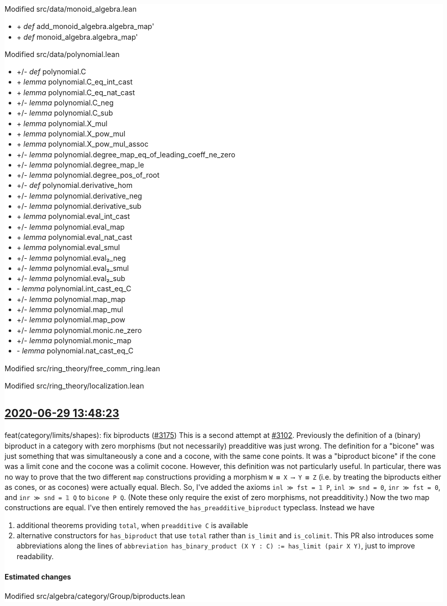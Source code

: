 Modified src/data/monoid_algebra.lean
- \+ *def* add_monoid_algebra.algebra_map'
- \+ *def* monoid_algebra.algebra_map'

Modified src/data/polynomial.lean
- \+/\- *def* polynomial.C
- \+ *lemma* polynomial.C_eq_int_cast
- \+ *lemma* polynomial.C_eq_nat_cast
- \+/\- *lemma* polynomial.C_neg
- \+/\- *lemma* polynomial.C_sub
- \+ *lemma* polynomial.X_mul
- \+ *lemma* polynomial.X_pow_mul
- \+ *lemma* polynomial.X_pow_mul_assoc
- \+/\- *lemma* polynomial.degree_map_eq_of_leading_coeff_ne_zero
- \+/\- *lemma* polynomial.degree_map_le
- \+/\- *lemma* polynomial.degree_pos_of_root
- \+/\- *def* polynomial.derivative_hom
- \+/\- *lemma* polynomial.derivative_neg
- \+/\- *lemma* polynomial.derivative_sub
- \+ *lemma* polynomial.eval_int_cast
- \+/\- *lemma* polynomial.eval_map
- \+ *lemma* polynomial.eval_nat_cast
- \+ *lemma* polynomial.eval_smul
- \+/\- *lemma* polynomial.eval₂_neg
- \+/\- *lemma* polynomial.eval₂_smul
- \+/\- *lemma* polynomial.eval₂_sub
- \- *lemma* polynomial.int_cast_eq_C
- \+/\- *lemma* polynomial.map_map
- \+/\- *lemma* polynomial.map_mul
- \+/\- *lemma* polynomial.map_pow
- \+/\- *lemma* polynomial.monic.ne_zero
- \+/\- *lemma* polynomial.monic_map
- \- *lemma* polynomial.nat_cast_eq_C

Modified src/ring_theory/free_comm_ring.lean


Modified src/ring_theory/localization.lean




## [2020-06-29 13:48:23](https://github.com/leanprover-community/mathlib/commit/a708f85)
feat(category/limits/shapes): fix biproducts ([#3175](https://github.com/leanprover-community/mathlib/pull/3175))
This is a second attempt at [#3102](https://github.com/leanprover-community/mathlib/pull/3102).
Previously the definition of a (binary) biproduct in a category with zero morphisms (but not necessarily) preadditive was just wrong.
The definition for a "bicone" was just something that was simultaneously a cone and a cocone, with the same cone points. It was a "biproduct bicone" if the cone was a limit cone and the cocone was a colimit cocone. However, this definition was not particularly useful. In particular, there was no way to prove that the two different `map` constructions providing a morphism `W ⊞ X ⟶ Y ⊞ Z` (i.e. by treating the biproducts either as cones, or as cocones) were actually equal. Blech.
So, I've added the axioms `inl ≫ fst = 𝟙 P`, `inl ≫ snd = 0`, `inr ≫ fst = 0`, and `inr ≫ snd = 𝟙 Q` to `bicone P Q`. (Note these only require the exist of zero morphisms, not preadditivity.)
Now the two map constructions are equal.
I've then entirely removed the `has_preadditive_biproduct` typeclass. Instead we have
1. additional theorems providing `total`, when `preadditive C` is available
2. alternative constructors for `has_biproduct` that use `total` rather than `is_limit` and `is_colimit`.
This PR also introduces some abbreviations along the lines of `abbreviation has_binary_product (X Y : C) := has_limit (pair X Y)`, just to improve readability.
#### Estimated changes
Modified src/algebra/category/Group/biproducts.lean

